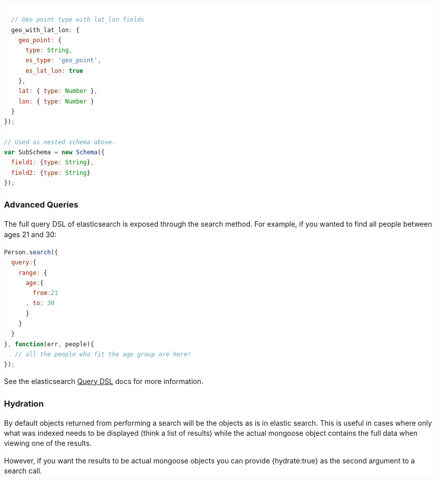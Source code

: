 ```javascript

  // Geo point type with lat_lon fields
  geo_with_lat_lon: {
    geo_point: {
      type: String,
      es_type: 'geo_point',
      es_lat_lon: true
    },
    lat: { type: Number },
    lon: { type: Number }
  }
});

// Used as nested schema above.
var SubSchema = new Schema({
  field1: {type: String},
  field2: {type: String}
});
```

### Advanced Queries
The full query DSL of elasticsearch is exposed through the search
method. For example, if you wanted to find all people between ages 21
and 30:

```javascript
Person.search({
  query:{
    range: {
      age:{
        from:21
      , to: 30
      }
    }
  }
}, function(err, people){
   // all the people who fit the age group are here!   
});

```

See the elasticsearch [Query DSL](http://www.elasticsearch.org/guide/reference/query-dsl/) docs for more information.

### Hydration
By default objects returned from performing a search will be the objects
as is in elastic search. This is useful in cases where only what was
indexed needs to be displayed (think a list of results) while the actual
mongoose object contains the full data when viewing one of the results.

However, if you want the results to be actual mongoose objects you can
provide {hydrate:true} as the second argument to a search call.
